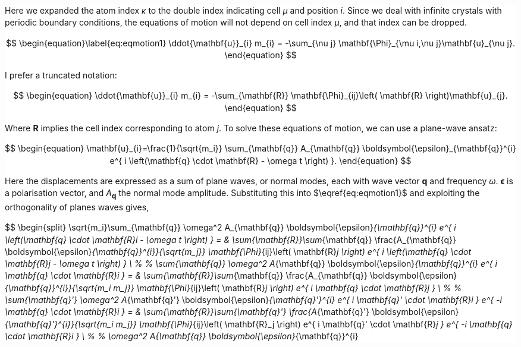 Here we expanded the atom index $\kappa$ to the double index indicating cell $\mu$ and position $i$. Since we deal with infinite crystals with periodic boundary conditions, the equations of motion will not depend on cell index $\mu$, and that index can be dropped.

$$
\begin{equation}\label{eq:eqmotion1}
\ddot{\mathbf{u}}_{i} m_{i} =
-\sum_{\nu j} \mathbf{\Phi}_{\mu i,\nu j}\mathbf{u}_{\nu j}.
\end{equation}
$$

I prefer a truncated notation:

$$
\begin{equation}
\ddot{\mathbf{u}}_{i} m_{i} =
-\sum_{\mathbf{R}} \mathbf{\Phi}_{ij}\left( \mathbf{R} \right)\mathbf{u}_{j}.
\end{equation}
$$

Where $\mathbf{R}$ implies the cell index corresponding to atom $j$. To solve these equations of motion, we can use a plane-wave ansatz:

$$
\begin{equation}
\mathbf{u}_{i}=\frac{1}{\sqrt{m_i}} \sum_{\mathbf{q}} A_{\mathbf{q}} \boldsymbol{\epsilon}_{\mathbf{q}}^{i} e^{ i \left(\mathbf{q} \cdot \mathbf{R} - \omega t \right) }.
\end{equation}
$$

Here the displacements are expressed as a sum of plane waves, or normal modes, each with wave vector $\mathbf{q}$ and frequency $\omega$. $\boldsymbol{\epsilon}$ is a polarisation vector, and $A_{\mathbf{q}}$ the normal mode amplitude. Substituting this into $\eqref{eq:eqmotion1}$ and exploiting the orthogonality of planes waves gives,

$$
\begin{split}
\sqrt{m_i}\sum_{\mathbf{q}} \omega^2 A_{\mathbf{q}} \boldsymbol{\epsilon}_{\mathbf{q}}^{i} e^{ i \left(\mathbf{q} \cdot \mathbf{R}_i - \omega t \right) }
= &
\sum_{\mathbf{R}}\sum_{\mathbf{q}}
\frac{A_{\mathbf{q}} \boldsymbol{\epsilon}_{\mathbf{q}}^{i}}{\sqrt{m_j}}
\mathbf{\Phi}_{ij}\left( \mathbf{R}_j \right)
e^{ i \left(\mathbf{q} \cdot \mathbf{R}_j - \omega t \right) } \\
%
%
\sum_{\mathbf{q}} \omega^2 A_{\mathbf{q}} \boldsymbol{\epsilon}_{\mathbf{q}}^{i} e^{ i \mathbf{q} \cdot \mathbf{R}_i }
= &
\sum_{\mathbf{R}}\sum_{\mathbf{q}}
\frac{A_{\mathbf{q}} \boldsymbol{\epsilon}_{\mathbf{q}}^{i}}{\sqrt{m_i m_j}}
\mathbf{\Phi}_{ij}\left( \mathbf{R}_j \right)
e^{ i \mathbf{q} \cdot \mathbf{R}_j } \\
%
%
\sum_{\mathbf{q}'} \omega^2 A_{\mathbf{q}'} \boldsymbol{\epsilon}_{\mathbf{q}'}^{i} e^{ i \mathbf{q}' \cdot \mathbf{R}_i }
e^{ -i \mathbf{q} \cdot \mathbf{R}_i }
= &
\sum_{\mathbf{R}}\sum_{\mathbf{q}'}
\frac{A_{\mathbf{q}'} \boldsymbol{\epsilon}_{\mathbf{q}'}^{i}}{\sqrt{m_i m_j}}
\mathbf{\Phi}_{ij}\left( \mathbf{R}_j \right)
e^{ i \mathbf{q}' \cdot \mathbf{R}_j }
e^{ -i \mathbf{q} \cdot \mathbf{R}_i } \\
%
%
\omega^2 A_{\mathbf{q}} \boldsymbol{\epsilon}_{\mathbf{q}}^{i}